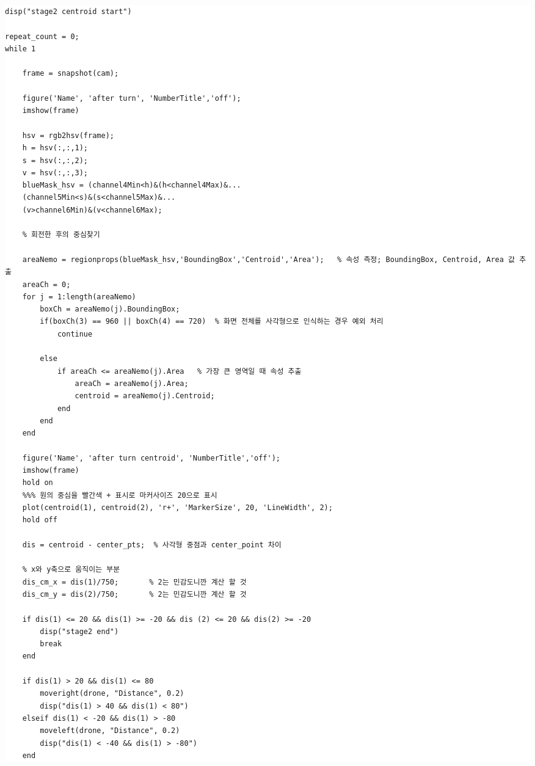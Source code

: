     disp("stage2 centroid start")
    
    repeat_count = 0;
    while 1

        frame = snapshot(cam);
        
        figure('Name', 'after turn', 'NumberTitle','off');
        imshow(frame)

        hsv = rgb2hsv(frame);
        h = hsv(:,:,1);
        s = hsv(:,:,2);
        v = hsv(:,:,3);
        blueMask_hsv = (channel4Min<h)&(h<channel4Max)&...
        (channel5Min<s)&(s<channel5Max)&...
        (v>channel6Min)&(v<channel6Max);
        
        % 회전한 후의 중심찾기
    
        areaNemo = regionprops(blueMask_hsv,'BoundingBox','Centroid','Area');   % 속성 측정; BoundingBox, Centroid, Area 값 추출
        areaCh = 0;
        for j = 1:length(areaNemo)
            boxCh = areaNemo(j).BoundingBox; 
            if(boxCh(3) == 960 || boxCh(4) == 720)  % 화면 전체를 사각형으로 인식하는 경우 예외 처리
                continue
        
            else
                if areaCh <= areaNemo(j).Area   % 가장 큰 영역일 때 속성 추출
                    areaCh = areaNemo(j).Area;
                    centroid = areaNemo(j).Centroid;
                end
            end
        end

        figure('Name', 'after turn centroid', 'NumberTitle','off');
        imshow(frame)
        hold on
        %%% 원의 중심을 빨간색 + 표시로 마커사이즈 20으로 표시
        plot(centroid(1), centroid(2), 'r+', 'MarkerSize', 20, 'LineWidth', 2);
        hold off

        dis = centroid - center_pts;  % 사각형 중점과 center_point 차이
        
        % x와 y축으로 움직이는 부분
        dis_cm_x = dis(1)/750;       % 2는 민감도니깐 계산 할 것
        dis_cm_y = dis(2)/750;       % 2는 민감도니깐 계산 할 것

        if dis(1) <= 20 && dis(1) >= -20 && dis (2) <= 20 && dis(2) >= -20
            disp("stage2 end")
            break
        end

        if dis(1) > 20 && dis(1) <= 80
            moveright(drone, "Distance", 0.2)
            disp("dis(1) > 40 && dis(1) < 80")
        elseif dis(1) < -20 && dis(1) > -80
            moveleft(drone, "Distance", 0.2)
            disp("dis(1) < -40 && dis(1) > -80")
        end
